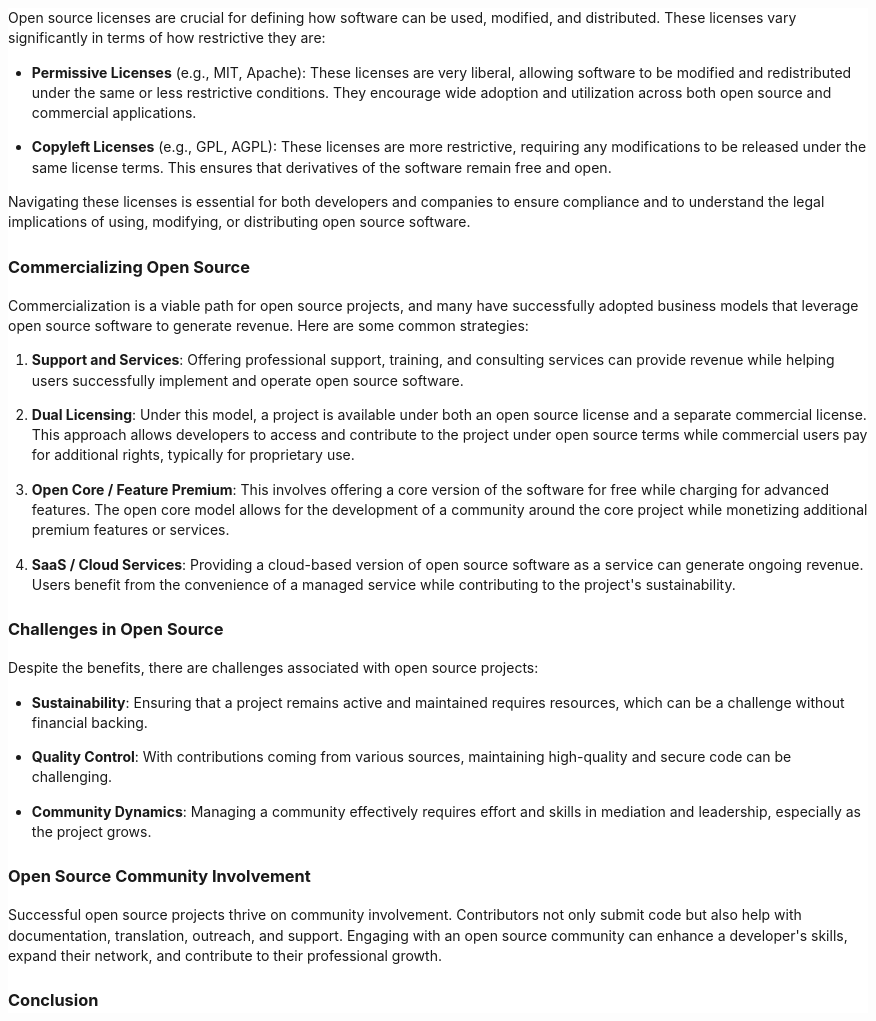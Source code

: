 Open source licenses are crucial for defining how software can be used, modified, and distributed. These licenses vary significantly in terms of how restrictive they are:

- **Permissive Licenses** (e.g., MIT, Apache): These licenses are very liberal, allowing software to be modified and redistributed under the same or less restrictive conditions. They encourage wide adoption and utilization across both open source and commercial applications.

- **Copyleft Licenses** (e.g., GPL, AGPL): These licenses are more restrictive, requiring any modifications to be released under the same license terms. This ensures that derivatives of the software remain free and open.

Navigating these licenses is essential for both developers and companies to ensure compliance and to understand the legal implications of using, modifying, or distributing open source software.

### Commercializing Open Source

Commercialization is a viable path for open source projects, and many have successfully adopted business models that leverage open source software to generate revenue. Here are some common strategies:

1. **Support and Services**: Offering professional support, training, and consulting services can provide revenue while helping users successfully implement and operate open source software.

2. **Dual Licensing**: Under this model, a project is available under both an open source license and a separate commercial license. This approach allows developers to access and contribute to the project under open source terms while commercial users pay for additional rights, typically for proprietary use.

3. **Open Core / Feature Premium**: This involves offering a core version of the software for free while charging for advanced features. The open core model allows for the development of a community around the core project while monetizing additional premium features or services.

4. **SaaS / Cloud Services**: Providing a cloud-based version of open source software as a service can generate ongoing revenue. Users benefit from the convenience of a managed service while contributing to the project's sustainability.

### Challenges in Open Source

Despite the benefits, there are challenges associated with open source projects:

- **Sustainability**: Ensuring that a project remains active and maintained requires resources, which can be a challenge without financial backing.

- **Quality Control**: With contributions coming from various sources, maintaining high-quality and secure code can be challenging.

- **Community Dynamics**: Managing a community effectively requires effort and skills in mediation and leadership, especially as the project grows.

### Open Source Community Involvement

Successful open source projects thrive on community involvement. Contributors not only submit code but also help with documentation, translation, outreach, and support. Engaging with an open source community can enhance a developer's skills, expand their network, and contribute to their professional growth.

### Conclusion
